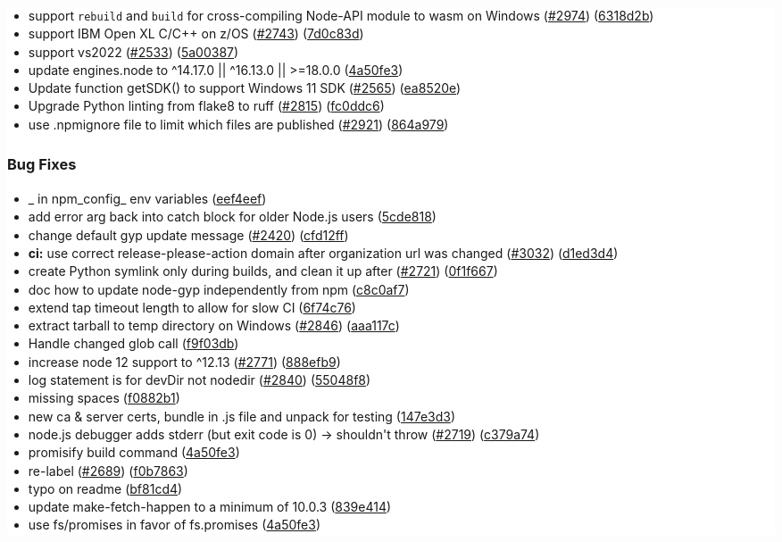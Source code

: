 * support `rebuild` and `build` for cross-compiling Node-API module to wasm on Windows ([#2974](https://github.com/electron/node-gyp/issues/2974)) ([6318d2b](https://github.com/electron/node-gyp/commit/6318d2b210224415ff5932c2863e6cc14d4583dc))
* support IBM Open XL C/C++ on z/OS ([#2743](https://github.com/electron/node-gyp/issues/2743)) ([7d0c83d](https://github.com/electron/node-gyp/commit/7d0c83d2a95aca743dff972826d0da26203acfc4))
* support vs2022 ([#2533](https://github.com/electron/node-gyp/issues/2533)) ([5a00387](https://github.com/electron/node-gyp/commit/5a00387e5f8018264a1822f6c4d5dbf425f21cf6))
* update engines.node to ^14.17.0 || ^16.13.0 || &gt;=18.0.0 ([4a50fe3](https://github.com/electron/node-gyp/commit/4a50fe31574217c4b2a798fc72b19947a64ceea1))
* Update function getSDK() to support Windows 11 SDK ([#2565](https://github.com/electron/node-gyp/issues/2565)) ([ea8520e](https://github.com/electron/node-gyp/commit/ea8520e3855374bd15b6d001fe112d58a8d7d737))
* Upgrade Python linting from flake8 to ruff ([#2815](https://github.com/electron/node-gyp/issues/2815)) ([fc0ddc6](https://github.com/electron/node-gyp/commit/fc0ddc6523c62b10e5ca1257500b3ceac01450a7))
* use .npmignore file to limit which files are published ([#2921](https://github.com/electron/node-gyp/issues/2921)) ([864a979](https://github.com/electron/node-gyp/commit/864a979930cf0ef5ad64bc887b901fa8955d058f))


### Bug Fixes

* _ in npm_config_ env variables ([eef4eef](https://github.com/electron/node-gyp/commit/eef4eefccb13ff6a32db862709ee5b2d4edf7e95))
* add error arg back into catch block for older Node.js users ([5cde818](https://github.com/electron/node-gyp/commit/5cde818aac715477e9e9747966bb6b4c4ed070a8))
* change default gyp update message ([#2420](https://github.com/electron/node-gyp/issues/2420)) ([cfd12ff](https://github.com/electron/node-gyp/commit/cfd12ff3bb0eb4525173413ef6a94b3cd8398cad))
* **ci:** use correct release-please-action domain after organization url was changed ([#3032](https://github.com/electron/node-gyp/issues/3032)) ([d1ed3d4](https://github.com/electron/node-gyp/commit/d1ed3d4dc3a53b8ccab4093d002e43945bbece0e))
* create Python symlink only during builds, and clean it up after ([#2721](https://github.com/electron/node-gyp/issues/2721)) ([0f1f667](https://github.com/electron/node-gyp/commit/0f1f667b737d21905e283df100a2cb639993562a))
* doc how to update node-gyp independently from npm ([c8c0af7](https://github.com/electron/node-gyp/commit/c8c0af72e78141a02b5da4cd4d704838333a90bd))
* extend tap timeout length to allow for slow CI ([6f74c76](https://github.com/electron/node-gyp/commit/6f74c762fe3c19bdd20245cb5c02e2dfa65d9451))
* extract tarball to temp directory on Windows ([#2846](https://github.com/electron/node-gyp/issues/2846)) ([aaa117c](https://github.com/electron/node-gyp/commit/aaa117c514430aa2c1e568b95df1b6ed1c1fd3b6))
* Handle changed glob call ([f9f03db](https://github.com/electron/node-gyp/commit/f9f03db62f473c3f522bbcece123851b4796121d))
* increase node 12 support to ^12.13 ([#2771](https://github.com/electron/node-gyp/issues/2771)) ([888efb9](https://github.com/electron/node-gyp/commit/888efb9055857afee6a6b54550722cf9ae3ee323))
* log statement is for devDir not nodedir ([#2840](https://github.com/electron/node-gyp/issues/2840)) ([55048f8](https://github.com/electron/node-gyp/commit/55048f8be5707c295fb0876306aded75638a8b63))
* missing spaces ([f0882b1](https://github.com/electron/node-gyp/commit/f0882b1264b2fa701adbc81a3be0b3cba80e333d))
* new ca & server certs, bundle in .js file and unpack for testing ([147e3d3](https://github.com/electron/node-gyp/commit/147e3d34f44a97deb7aa507207680cf0f4e662a2))
* node.js debugger adds stderr (but exit code is 0) -&gt; shouldn't throw ([#2719](https://github.com/electron/node-gyp/issues/2719)) ([c379a74](https://github.com/electron/node-gyp/commit/c379a744c65c7ab07c2c3193d9c7e8f25ae1b05e))
* promisify build command ([4a50fe3](https://github.com/electron/node-gyp/commit/4a50fe31574217c4b2a798fc72b19947a64ceea1))
* re-label ([#2689](https://github.com/electron/node-gyp/issues/2689)) ([f0b7863](https://github.com/electron/node-gyp/commit/f0b7863dadfa365afc173025ae95351aec79abd9))
* typo on readme ([bf81cd4](https://github.com/electron/node-gyp/commit/bf81cd452b931dd4dfa82762c23dd530a075d992))
* update make-fetch-happen to a minimum of 10.0.3 ([839e414](https://github.com/electron/node-gyp/commit/839e414b63790c815a4a370d0feee8f24a94d40f))
* use fs/promises in favor of fs.promises ([4a50fe3](https://github.com/electron/node-gyp/commit/4a50fe31574217c4b2a798fc72b19947a64ceea1))